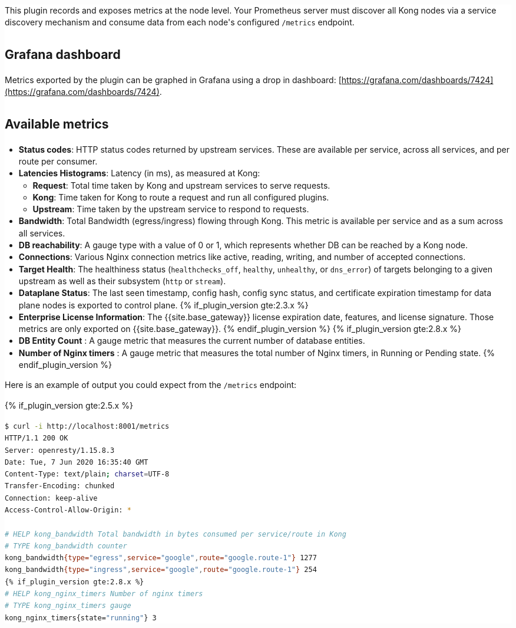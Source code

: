 This plugin records and exposes metrics at the node level. Your Prometheus
server must discover all Kong nodes via a service discovery mechanism
and consume data from each node's configured `/metrics` endpoint.

## Grafana dashboard

Metrics exported by the plugin can be graphed in Grafana using a drop in
dashboard: [https://grafana.com/dashboards/7424](https://grafana.com/dashboards/7424).

## Available metrics

- **Status codes**: HTTP status codes returned by upstream services.
  These are available per service, across all services, and per route per consumer.
- **Latencies Histograms**: Latency (in ms), as measured at Kong:
   - **Request**: Total time taken by Kong and upstream services to serve
     requests.
   - **Kong**: Time taken for Kong to route a request and run all configured
     plugins.
   - **Upstream**: Time taken by the upstream service to respond to requests.
- **Bandwidth**: Total Bandwidth (egress/ingress) flowing through Kong.
  This metric is available per service and as a sum across all services.
- **DB reachability**: A gauge type with a value of 0 or 1, which represents
  whether DB can be reached by a Kong node.
- **Connections**: Various Nginx connection metrics like active, reading,
  writing, and number of accepted connections.
- **Target Health**: The healthiness status (`healthchecks_off`, `healthy`, `unhealthy`, or `dns_error`) of targets
  belonging to a given upstream as well as their subsystem (`http` or `stream`).
- **Dataplane Status**: The last seen timestamp, config hash, config sync status, and certificate expiration timestamp for
data plane nodes is exported to control plane.
{% if_plugin_version gte:2.3.x %}
- **Enterprise License Information**: The {{site.base_gateway}} license expiration date, features, and
license signature. Those metrics are only exported on {{site.base_gateway}}.
{% endif_plugin_version %}
{% if_plugin_version gte:2.8.x %}
- **DB Entity Count** <span class="badge enterprise"></span> : A gauge metric that
    measures the current number of database entities.
- **Number of Nginx timers** : A gauge metric that measures the total number of Nginx
    timers, in Running or Pending state.
{% endif_plugin_version %}

Here is an example of output you could expect from the `/metrics` endpoint:

{% if_plugin_version gte:2.5.x %}
```bash
$ curl -i http://localhost:8001/metrics
HTTP/1.1 200 OK
Server: openresty/1.15.8.3
Date: Tue, 7 Jun 2020 16:35:40 GMT
Content-Type: text/plain; charset=UTF-8
Transfer-Encoding: chunked
Connection: keep-alive
Access-Control-Allow-Origin: *

# HELP kong_bandwidth Total bandwidth in bytes consumed per service/route in Kong
# TYPE kong_bandwidth counter
kong_bandwidth{type="egress",service="google",route="google.route-1"} 1277
kong_bandwidth{type="ingress",service="google",route="google.route-1"} 254
{% if_plugin_version gte:2.8.x %}
# HELP kong_nginx_timers Number of nginx timers
# TYPE kong_nginx_timers gauge
kong_nginx_timers{state="running"} 3
```